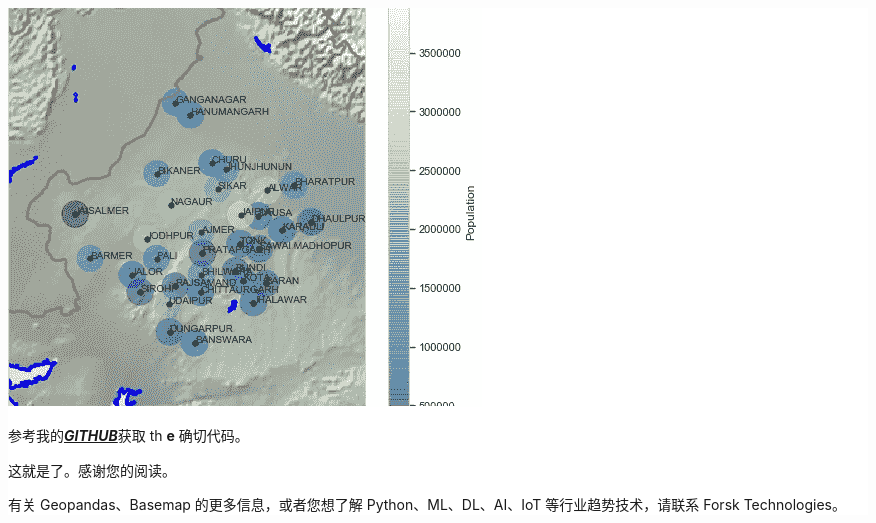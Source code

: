 ![](img/31623e473e8fe4685ba8063c518d47fd.png)

参考我的[***GITHUB***](https://github.com/ashwanidhankhar/Forsk/blob/master/Day10%20Rajasthan/basemap_rajasthan.py)获取 th **e** 确切代码。

这就是了。感谢您的阅读。

有关 Geopandas、Basemap 的更多信息，或者您想了解 Python、ML、DL、AI、IoT 等行业趋势技术，请联系 Forsk Technologies。